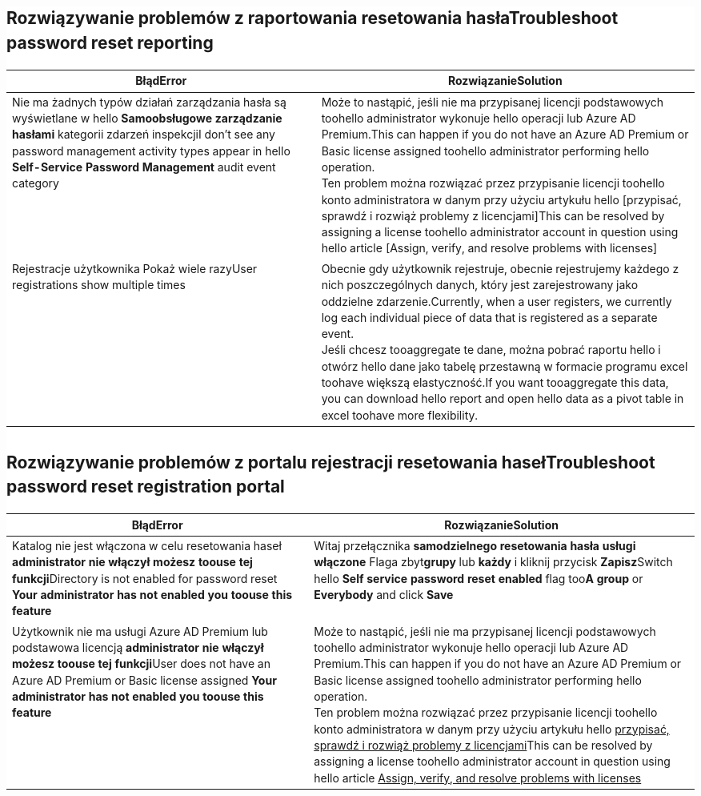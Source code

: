 ## <a name="troubleshoot-password-reset-reporting"></a><span data-ttu-id="5d83f-187">Rozwiązywanie problemów z raportowania resetowania hasła</span><span class="sxs-lookup"><span data-stu-id="5d83f-187">Troubleshoot password reset reporting</span></span>

| <span data-ttu-id="5d83f-188">**Błąd**</span><span class="sxs-lookup"><span data-stu-id="5d83f-188">**Error**</span></span> | <span data-ttu-id="5d83f-189">Rozwiązanie</span><span class="sxs-lookup"><span data-stu-id="5d83f-189">Solution</span></span> |
| --- | --- |
| <span data-ttu-id="5d83f-190">Nie ma żadnych typów działań zarządzania hasła są wyświetlane w hello **Samoobsługowe zarządzanie hasłami** kategorii zdarzeń inspekcji</span><span class="sxs-lookup"><span data-stu-id="5d83f-190">I don’t see any password management activity types appear in hello **Self-Service Password Management** audit event category</span></span> | <span data-ttu-id="5d83f-191">Może to nastąpić, jeśli nie ma przypisanej licencji podstawowych toohello administrator wykonuje hello operacji lub Azure AD Premium.</span><span class="sxs-lookup"><span data-stu-id="5d83f-191">This can happen if you do not have an Azure AD Premium or Basic license assigned toohello administrator performing hello operation.</span></span> <br> <span data-ttu-id="5d83f-192">Ten problem można rozwiązać przez przypisanie licencji toohello konto administratora w danym przy użyciu artykułu hello [przypisać, sprawdź i rozwiąż problemy z licencjami]</span><span class="sxs-lookup"><span data-stu-id="5d83f-192">This can be resolved by assigning a license toohello administrator account in question using hello article [Assign, verify, and resolve problems with licenses]</span></span> |
| <span data-ttu-id="5d83f-193">Rejestracje użytkownika Pokaż wiele razy</span><span class="sxs-lookup"><span data-stu-id="5d83f-193">User registrations show multiple times</span></span> | <span data-ttu-id="5d83f-194">Obecnie gdy użytkownik rejestruje, obecnie rejestrujemy każdego z nich poszczególnych danych, który jest zarejestrowany jako oddzielne zdarzenie.</span><span class="sxs-lookup"><span data-stu-id="5d83f-194">Currently, when a user registers, we currently log each individual piece of data that is registered as a separate event.</span></span> <br> <span data-ttu-id="5d83f-195">Jeśli chcesz tooaggregate te dane, można pobrać raportu hello i otwórz hello dane jako tabelę przestawną w formacie programu excel toohave większą elastyczność.</span><span class="sxs-lookup"><span data-stu-id="5d83f-195">If you want tooaggregate this data, you can download hello report and open hello data as a pivot table in excel toohave more flexibility.</span></span>

## <a name="troubleshoot-password-reset-registration-portal"></a><span data-ttu-id="5d83f-196">Rozwiązywanie problemów z portalu rejestracji resetowania haseł</span><span class="sxs-lookup"><span data-stu-id="5d83f-196">Troubleshoot password reset registration portal</span></span>

| <span data-ttu-id="5d83f-197">**Błąd**</span><span class="sxs-lookup"><span data-stu-id="5d83f-197">**Error**</span></span> | <span data-ttu-id="5d83f-198">Rozwiązanie</span><span class="sxs-lookup"><span data-stu-id="5d83f-198">Solution</span></span> |
| --- | --- |
| <span data-ttu-id="5d83f-199">Katalog nie jest włączona w celu resetowania haseł **administrator nie włączył możesz toouse tej funkcji**</span><span class="sxs-lookup"><span data-stu-id="5d83f-199">Directory is not enabled for password reset **Your administrator has not enabled you toouse this feature**</span></span> | <span data-ttu-id="5d83f-200">Witaj przełącznika **samodzielnego resetowania hasła usługi włączone** Flaga zbyt**grupy** lub **każdy** i kliknij przycisk **Zapisz**</span><span class="sxs-lookup"><span data-stu-id="5d83f-200">Switch hello **Self service password reset enabled** flag too**A group** or **Everybody** and click **Save**</span></span> |
| <span data-ttu-id="5d83f-201">Użytkownik nie ma usługi Azure AD Premium lub podstawowa licencją **administrator nie włączył możesz toouse tej funkcji**</span><span class="sxs-lookup"><span data-stu-id="5d83f-201">User does not have an Azure AD Premium or Basic license assigned **Your administrator has not enabled you toouse this feature**</span></span> | <span data-ttu-id="5d83f-202">Może to nastąpić, jeśli nie ma przypisanej licencji podstawowych toohello administrator wykonuje hello operacji lub Azure AD Premium.</span><span class="sxs-lookup"><span data-stu-id="5d83f-202">This can happen if you do not have an Azure AD Premium or Basic license assigned toohello administrator performing hello operation.</span></span> <br> <span data-ttu-id="5d83f-203">Ten problem można rozwiązać przez przypisanie licencji toohello konto administratora w danym przy użyciu artykułu hello [przypisać, sprawdź i rozwiąż problemy z licencjami](active-directory-licensing-group-assignment-azure-portal.md#step-1-assign-the-required-licenses)</span><span class="sxs-lookup"><span data-stu-id="5d83f-203">This can be resolved by assigning a license toohello administrator account in question using hello article [Assign, verify, and resolve problems with licenses](active-directory-licensing-group-assignment-azure-portal.md#step-1-assign-the-required-licenses)</span></span> |